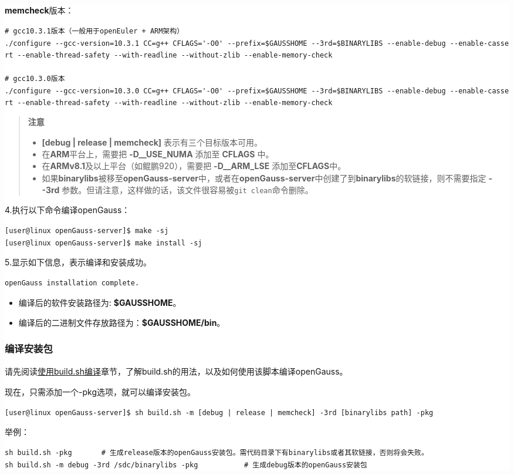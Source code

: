    **memcheck**版本：

   ```
   # gcc10.3.1版本（一般用于openEuler + ARM架构）
   ./configure --gcc-version=10.3.1 CC=g++ CFLAGS='-O0' --prefix=$GAUSSHOME --3rd=$BINARYLIBS --enable-debug --enable-cassert --enable-thread-safety --with-readline --without-zlib --enable-memory-check

   # gcc10.3.0版本
   ./configure --gcc-version=10.3.0 CC=g++ CFLAGS='-O0' --prefix=$GAUSSHOME --3rd=$BINARYLIBS --enable-debug --enable-cassert --enable-thread-safety --with-readline --without-zlib --enable-memory-check

   ```

   > **注意** 
   >
   > - **[debug | release | memcheck]** 表示有三个目标版本可用。 
   > - 在**ARM**平台上，需要把 **-D__USE_NUMA** 添加至 **CFLAGS** 中。
   > - 在**ARMv8.1**及以上平台（如鲲鹏920），需要把 **-D__ARM_LSE** 添加至**CFLAGS**中。
   > - 如果**binarylibs**被移至**openGauss-server**中，或者在**openGauss-server**中创建了到**binarylibs**的软链接，则不需要指定 **--3rd** 参数。但请注意，这样做的话，该文件很容易被`git clean`命令删除。

4.执行以下命令编译openGauss：

   ```
   [user@linux openGauss-server]$ make -sj
   [user@linux openGauss-server]$ make install -sj
   ```

5.显示如下信息，表示编译和安装成功。

   ```
   openGauss installation complete.
   ```

- 编译后的软件安装路径为: **$GAUSSHOME**。

- 编译后的二进制文件存放路径为：**$GAUSSHOME/bin**。




### 编译安装包 

请先阅读[使用build.sh编译](#使用build.sh编译)章节，了解build.sh的用法，以及如何使用该脚本编译openGauss。

现在，只需添加一个-pkg选项，就可以编译安装包。

```
[user@linux openGauss-server]$ sh build.sh -m [debug | release | memcheck] -3rd [binarylibs path] -pkg
```

举例：

```
sh build.sh -pkg       # 生成release版本的openGauss安装包。需代码目录下有binarylibs或者其软链接，否则将会失败。
sh build.sh -m debug -3rd /sdc/binarylibs -pkg           # 生成debug版本的openGauss安装包
```
